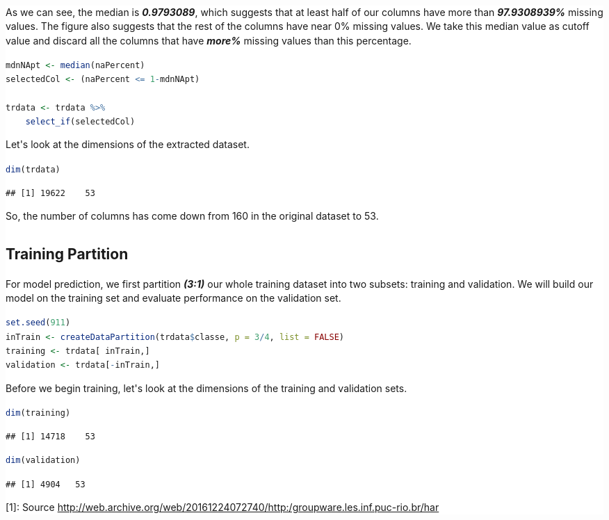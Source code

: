 As we can see, the median is ***0.9793089***, which suggests that at least half of our columns have more than ***97.9308939%*** missing values. The figure also suggests that the rest of the columns have near 0% missing values. We take this median value as cutoff value and discard all the columns that have ***more%*** missing values than this percentage.


```r
mdnNApt <- median(naPercent)
selectedCol <- (naPercent <= 1-mdnNApt)

trdata <- trdata %>%
    select_if(selectedCol)
```



Let's look at the dimensions of the extracted dataset.


```r
dim(trdata)
```

```
## [1] 19622    53
```

So, the number of columns has come down from 160 in the original dataset to 53.

## Training Partition

For model prediction, we first partition ***(3:1)*** our whole training dataset into two subsets: training and validation. We will build our model on the training set and evaluate performance on the validation set.


```r
set.seed(911)
inTrain <- createDataPartition(trdata$classe, p = 3/4, list = FALSE)
training <- trdata[ inTrain,]
validation <- trdata[-inTrain,]
```

Before we begin training, let's look at the dimensions of the training and validation sets.


```r
dim(training)
```

```
## [1] 14718    53
```

```r
dim(validation)
```

```
## [1] 4904   53
```


[1]: Source <http://web.archive.org/web/20161224072740/http:/groupware.les.inf.puc-rio.br/har>